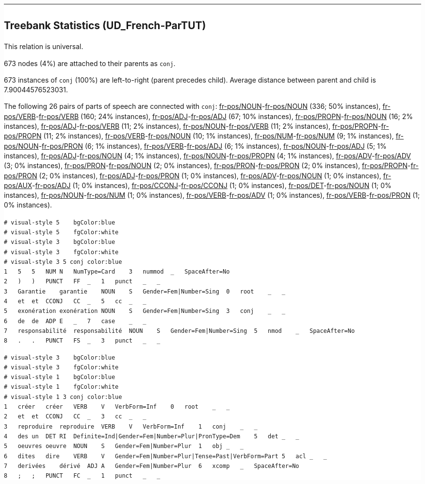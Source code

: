 ~~~ conllu

~~~




--------------------------------------------------------------------------------

## Treebank Statistics (UD_French-ParTUT)

This relation is universal.

673 nodes (4%) are attached to their parents as `conj`.

673 instances of `conj` (100%) are left-to-right (parent precedes child).
Average distance between parent and child is 7.90044576523031.

The following 26 pairs of parts of speech are connected with `conj`: [fr-pos/NOUN]()-[fr-pos/NOUN]() (336; 50% instances), [fr-pos/VERB]()-[fr-pos/VERB]() (160; 24% instances), [fr-pos/ADJ]()-[fr-pos/ADJ]() (67; 10% instances), [fr-pos/PROPN]()-[fr-pos/NOUN]() (16; 2% instances), [fr-pos/ADJ]()-[fr-pos/VERB]() (11; 2% instances), [fr-pos/NOUN]()-[fr-pos/VERB]() (11; 2% instances), [fr-pos/PROPN]()-[fr-pos/PROPN]() (11; 2% instances), [fr-pos/VERB]()-[fr-pos/NOUN]() (10; 1% instances), [fr-pos/NUM]()-[fr-pos/NUM]() (9; 1% instances), [fr-pos/NOUN]()-[fr-pos/PRON]() (6; 1% instances), [fr-pos/VERB]()-[fr-pos/ADJ]() (6; 1% instances), [fr-pos/NOUN]()-[fr-pos/ADJ]() (5; 1% instances), [fr-pos/ADJ]()-[fr-pos/NOUN]() (4; 1% instances), [fr-pos/NOUN]()-[fr-pos/PROPN]() (4; 1% instances), [fr-pos/ADV]()-[fr-pos/ADV]() (3; 0% instances), [fr-pos/PRON]()-[fr-pos/NOUN]() (2; 0% instances), [fr-pos/PRON]()-[fr-pos/PRON]() (2; 0% instances), [fr-pos/PROPN]()-[fr-pos/PRON]() (2; 0% instances), [fr-pos/ADJ]()-[fr-pos/PRON]() (1; 0% instances), [fr-pos/ADV]()-[fr-pos/NOUN]() (1; 0% instances), [fr-pos/AUX]()-[fr-pos/ADJ]() (1; 0% instances), [fr-pos/CCONJ]()-[fr-pos/CCONJ]() (1; 0% instances), [fr-pos/DET]()-[fr-pos/NOUN]() (1; 0% instances), [fr-pos/NOUN]()-[fr-pos/NUM]() (1; 0% instances), [fr-pos/VERB]()-[fr-pos/ADV]() (1; 0% instances), [fr-pos/VERB]()-[fr-pos/PRON]() (1; 0% instances).


~~~ conllu
# visual-style 5	bgColor:blue
# visual-style 5	fgColor:white
# visual-style 3	bgColor:blue
# visual-style 3	fgColor:white
# visual-style 3 5 conj	color:blue
1	5	5	NUM	N	NumType=Card	3	nummod	_	SpaceAfter=No
2	)	)	PUNCT	FF	_	1	punct	_	_
3	Garantie	garantie	NOUN	S	Gender=Fem|Number=Sing	0	root	_	_
4	et	et	CCONJ	CC	_	5	cc	_	_
5	exonération	exonération	NOUN	S	Gender=Fem|Number=Sing	3	conj	_	_
6	de	de	ADP	E	_	7	case	_	_
7	responsabilité	responsabilité	NOUN	S	Gender=Fem|Number=Sing	5	nmod	_	SpaceAfter=No
8	.	.	PUNCT	FS	_	3	punct	_	_

~~~


~~~ conllu
# visual-style 3	bgColor:blue
# visual-style 3	fgColor:white
# visual-style 1	bgColor:blue
# visual-style 1	fgColor:white
# visual-style 1 3 conj	color:blue
1	créer	créer	VERB	V	VerbForm=Inf	0	root	_	_
2	et	et	CCONJ	CC	_	3	cc	_	_
3	reproduire	reproduire	VERB	V	VerbForm=Inf	1	conj	_	_
4	des	un	DET	RI	Definite=Ind|Gender=Fem|Number=Plur|PronType=Dem	5	det	_	_
5	oeuvres	oeuvre	NOUN	S	Gender=Fem|Number=Plur	1	obj	_	_
6	dites	dire	VERB	V	Gender=Fem|Number=Plur|Tense=Past|VerbForm=Part	5	acl	_	_
7	derivées	dérivé	ADJ	A	Gender=Fem|Number=Plur	6	xcomp	_	SpaceAfter=No
8	;	;	PUNCT	FC	_	1	punct	_	_

~~~
